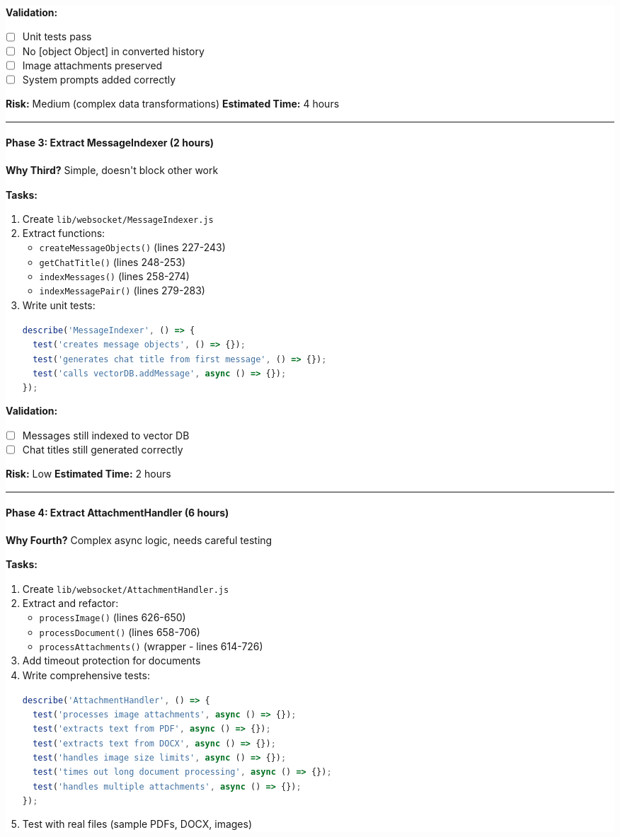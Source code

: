 **Validation:**
- [ ] Unit tests pass
- [ ] No [object Object] in converted history
- [ ] Image attachments preserved
- [ ] System prompts added correctly

**Risk:** Medium (complex data transformations)
**Estimated Time:** 4 hours

---

#### **Phase 3: Extract MessageIndexer (2 hours)**

**Why Third?** Simple, doesn't block other work

**Tasks:**
1. Create `lib/websocket/MessageIndexer.js`
2. Extract functions:
   - `createMessageObjects()` (lines 227-243)
   - `getChatTitle()` (lines 248-253)
   - `indexMessages()` (lines 258-274)
   - `indexMessagePair()` (lines 279-283)
3. Write unit tests:
   ```javascript
   describe('MessageIndexer', () => {
     test('creates message objects', () => {});
     test('generates chat title from first message', () => {});
     test('calls vectorDB.addMessage', async () => {});
   });
   ```

**Validation:**
- [ ] Messages still indexed to vector DB
- [ ] Chat titles still generated correctly

**Risk:** Low
**Estimated Time:** 2 hours

---

#### **Phase 4: Extract AttachmentHandler (6 hours)**

**Why Fourth?** Complex async logic, needs careful testing

**Tasks:**
1. Create `lib/websocket/AttachmentHandler.js`
2. Extract and refactor:
   - `processImage()` (lines 626-650)
   - `processDocument()` (lines 658-706)
   - `processAttachments()` (wrapper - lines 614-726)
3. Add timeout protection for documents
4. Write comprehensive tests:
   ```javascript
   describe('AttachmentHandler', () => {
     test('processes image attachments', async () => {});
     test('extracts text from PDF', async () => {});
     test('extracts text from DOCX', async () => {});
     test('handles image size limits', async () => {});
     test('times out long document processing', async () => {});
     test('handles multiple attachments', async () => {});
   });
   ```
5. Test with real files (sample PDFs, DOCX, images)
